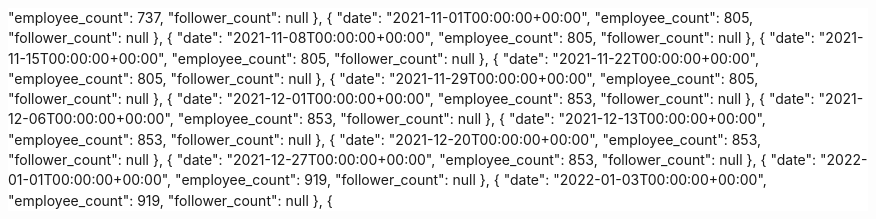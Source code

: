 "employee\_count": 737,
"follower\_count": null
},
{
"date": "2021-11-01T00:00:00+00:00",
"employee\_count": 805,
"follower\_count": null
},
{
"date": "2021-11-08T00:00:00+00:00",
"employee\_count": 805,
"follower\_count": null
},
{
"date": "2021-11-15T00:00:00+00:00",
"employee\_count": 805,
"follower\_count": null
},
{
"date": "2021-11-22T00:00:00+00:00",
"employee\_count": 805,
"follower\_count": null
},
{
"date": "2021-11-29T00:00:00+00:00",
"employee\_count": 805,
"follower\_count": null
},
{
"date": "2021-12-01T00:00:00+00:00",
"employee\_count": 853,
"follower\_count": null
},
{
"date": "2021-12-06T00:00:00+00:00",
"employee\_count": 853,
"follower\_count": null
},
{
"date": "2021-12-13T00:00:00+00:00",
"employee\_count": 853,
"follower\_count": null
},
{
"date": "2021-12-20T00:00:00+00:00",
"employee\_count": 853,
"follower\_count": null
},
{
"date": "2021-12-27T00:00:00+00:00",
"employee\_count": 853,
"follower\_count": null
},
{
"date": "2022-01-01T00:00:00+00:00",
"employee\_count": 919,
"follower\_count": null
},
{
"date": "2022-01-03T00:00:00+00:00",
"employee\_count": 919,
"follower\_count": null
},
{